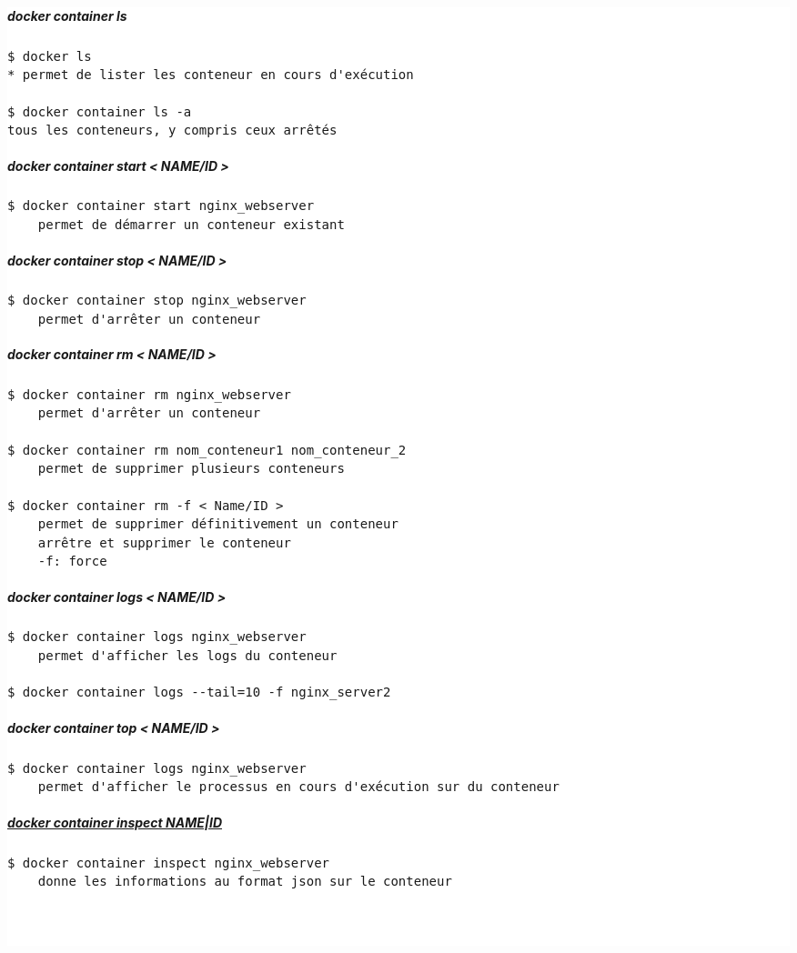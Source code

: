 
##### docker container ls
<pre>
$ docker ls
* permet de lister les conteneur en cours d'exécution

$ docker container ls -a 
tous les conteneurs, y compris ceux arrêtés
</pre>

##### docker container start < NAME/ID >
<pre>
$ docker container start nginx_webserver
	permet de démarrer un conteneur existant
</pre>

##### docker container stop < NAME/ID >
<pre>
$ docker container stop nginx_webserver
	permet d'arrêter un conteneur
</pre>

##### docker container rm < NAME/ID >
<pre>
$ docker container rm nginx_webserver 
	permet d'arrêter un conteneur

$ docker container rm nom_conteneur1 nom_conteneur_2
	permet de supprimer plusieurs conteneurs

$ docker container rm -f < Name/ID >	
	permet de supprimer définitivement un conteneur
	arrêtre et supprimer le conteneur
	-f: force
</pre>

##### docker container logs < NAME/ID >
<pre>
$ docker container logs nginx_webserver
	permet d'afficher les logs du conteneur

$ docker container logs --tail=10 -f nginx_server2	
</pre>

##### docker container top < NAME/ID >
<pre>
$ docker container logs nginx_webserver
	permet d'afficher le processus en cours d'exécution sur du conteneur
</pre>

##### <a href="https://docs.docker.com/engine/reference/commandline/container_inspect/" target="_blank">docker container inspect NAME|ID</a>
<pre>
$ docker container inspect nginx_webserver
	donne les informations au format json sur le conteneur
